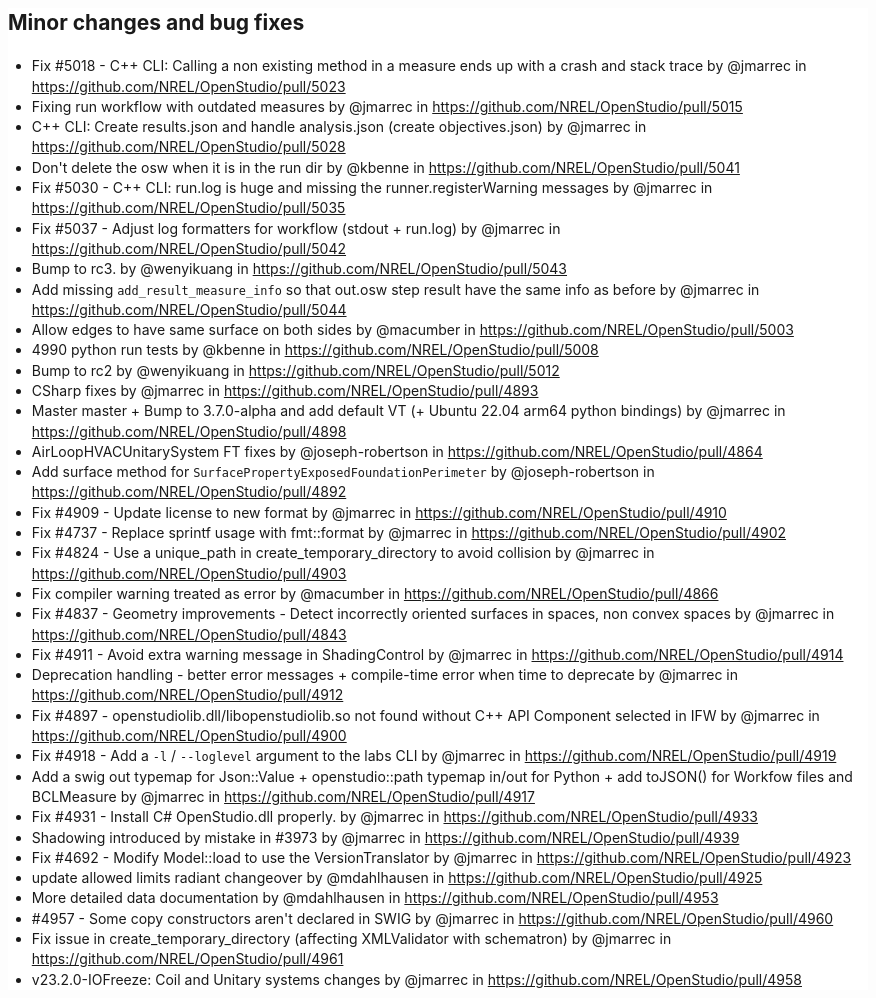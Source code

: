 ## Minor changes and bug fixes

* Fix #5018 - C++ CLI: Calling a non existing method in a measure ends up with a crash and stack trace by @jmarrec in https://github.com/NREL/OpenStudio/pull/5023
* Fixing run workflow with outdated measures by @jmarrec in https://github.com/NREL/OpenStudio/pull/5015
* C++ CLI: Create results.json and handle analysis.json (create objectives.json) by @jmarrec in https://github.com/NREL/OpenStudio/pull/5028
* Don't delete the osw when it is in the run dir by @kbenne in https://github.com/NREL/OpenStudio/pull/5041
* Fix #5030 - C++ CLI: run.log is huge and missing the runner.registerWarning messages by @jmarrec in https://github.com/NREL/OpenStudio/pull/5035
* Fix #5037 - Adjust log formatters for workflow (stdout + run.log) by @jmarrec in https://github.com/NREL/OpenStudio/pull/5042
* Bump to rc3. by @wenyikuang in https://github.com/NREL/OpenStudio/pull/5043
* Add missing `add_result_measure_info` so that out.osw step result have the same info as before by @jmarrec in https://github.com/NREL/OpenStudio/pull/5044
* Allow edges to have same surface on both sides by @macumber in https://github.com/NREL/OpenStudio/pull/5003
* 4990 python run tests by @kbenne in https://github.com/NREL/OpenStudio/pull/5008
* Bump to rc2 by @wenyikuang in https://github.com/NREL/OpenStudio/pull/5012
* CSharp fixes by @jmarrec in https://github.com/NREL/OpenStudio/pull/4893
* Master master + Bump to 3.7.0-alpha and add default VT (+ Ubuntu 22.04 arm64 python bindings) by @jmarrec in https://github.com/NREL/OpenStudio/pull/4898
* AirLoopHVACUnitarySystem FT fixes by @joseph-robertson in https://github.com/NREL/OpenStudio/pull/4864
* Add surface method for `SurfacePropertyExposedFoundationPerimeter` by @joseph-robertson in https://github.com/NREL/OpenStudio/pull/4892
* Fix #4909 - Update license to new format by @jmarrec in https://github.com/NREL/OpenStudio/pull/4910
* Fix #4737 - Replace sprintf usage with fmt::format by @jmarrec in https://github.com/NREL/OpenStudio/pull/4902
* Fix #4824 - Use a unique_path in create_temporary_directory to avoid collision by @jmarrec in https://github.com/NREL/OpenStudio/pull/4903
* Fix compiler warning treated as error by @macumber in https://github.com/NREL/OpenStudio/pull/4866
* Fix #4837 - Geometry improvements - Detect incorrectly oriented surfaces in spaces, non convex spaces by @jmarrec in https://github.com/NREL/OpenStudio/pull/4843
* Fix #4911 - Avoid extra warning message in ShadingControl by @jmarrec in https://github.com/NREL/OpenStudio/pull/4914
* Deprecation handling - better error messages + compile-time error when time to deprecate by @jmarrec in https://github.com/NREL/OpenStudio/pull/4912
* Fix #4897 - openstudiolib.dll/libopenstudiolib.so not found without C++ API Component selected in IFW by @jmarrec in https://github.com/NREL/OpenStudio/pull/4900
* Fix #4918 - Add a `-l` / `--loglevel` argument to the labs CLI by @jmarrec in https://github.com/NREL/OpenStudio/pull/4919
* Add a swig out typemap for Json::Value + openstudio::path typemap in/out for Python + add toJSON() for Workfow files and BCLMeasure by @jmarrec in https://github.com/NREL/OpenStudio/pull/4917
* Fix #4931 - Install C# OpenStudio.dll properly. by @jmarrec in https://github.com/NREL/OpenStudio/pull/4933
* Shadowing introduced by mistake in #3973 by @jmarrec in https://github.com/NREL/OpenStudio/pull/4939
* Fix #4692 - Modify Model::load to use the VersionTranslator by @jmarrec in https://github.com/NREL/OpenStudio/pull/4923
* update allowed limits radiant changeover by @mdahlhausen in https://github.com/NREL/OpenStudio/pull/4925
* More detailed data documentation by @mdahlhausen in https://github.com/NREL/OpenStudio/pull/4953
* #4957 - Some copy constructors aren't declared in SWIG  by @jmarrec in https://github.com/NREL/OpenStudio/pull/4960
* Fix issue in create_temporary_directory (affecting XMLValidator with schematron) by @jmarrec in https://github.com/NREL/OpenStudio/pull/4961
* v23.2.0-IOFreeze: Coil and Unitary systems changes by @jmarrec in https://github.com/NREL/OpenStudio/pull/4958